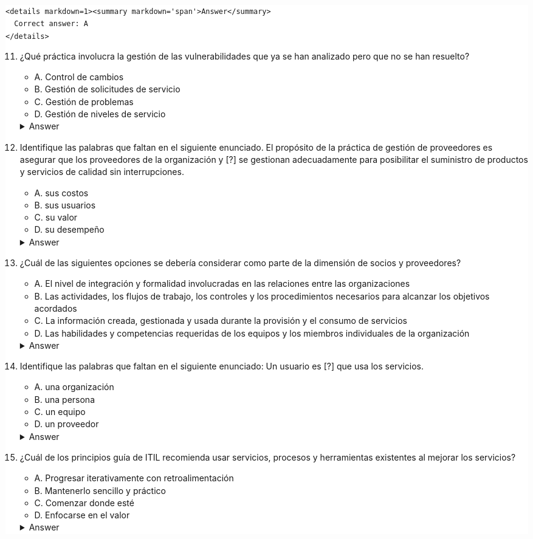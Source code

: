     <details markdown=1><summary markdown='span'>Answer</summary>
      Correct answer: A
    </details>

11. ¿Qué práctica involucra la gestión de las vulnerabilidades que ya se han analizado pero que no se han resuelto?
    - A. Control de cambios
    - B. Gestión de solicitudes de servicio
    - C. Gestión de problemas
    - D. Gestión de niveles de servicio

    <details markdown=1><summary markdown='span'>Answer</summary>
      Correct answer: C
    </details>

12. Identifique las palabras que faltan en el siguiente enunciado. El propósito de la práctica de gestión de proveedores es asegurar que los proveedores de la organización y [?] se gestionan adecuadamente para posibilitar el suministro de productos y servicios de calidad sin interrupciones.
    - A. sus costos
    - B. sus usuarios
    - C. su valor
    - D. su desempeño

    <details markdown=1><summary markdown='span'>Answer</summary>
      Correct answer: D
    </details>

13. ¿Cuál de las siguientes opciones se debería considerar como parte de la dimensión de socios y proveedores?
    - A. El nivel de integración y formalidad involucradas en las relaciones entre las organizaciones
    - B. Las actividades, los flujos de trabajo, los controles y los procedimientos necesarios para alcanzar los objetivos acordados
    - C. La información creada, gestionada y usada durante la provisión y el consumo de servicios
    - D. Las habilidades y competencias requeridas de los equipos y los miembros individuales de la organización

    <details markdown=1><summary markdown='span'>Answer</summary>
      Correct answer: A
    </details>

14. Identifique las palabras que faltan en el siguiente enunciado: Un usuario es [?] que usa los servicios.
    - A. una organización
    - B. una persona
    - C. un equipo
    - D. un proveedor
    <details markdown=1><summary markdown='span'>Answer</summary>
      Correct answer: B
    </details>

15. ¿Cuál de los principios guía de ITIL recomienda usar servicios, procesos y herramientas existentes al mejorar los servicios?
    - A. Progresar iterativamente con retroalimentación
    - B. Mantenerlo sencillo y práctico
    - C. Comenzar donde esté
    - D. Enfocarse en el valor  
    <details markdown=1><summary markdown='span'>Answer</summary>
      Correct answer: C
    </details>
